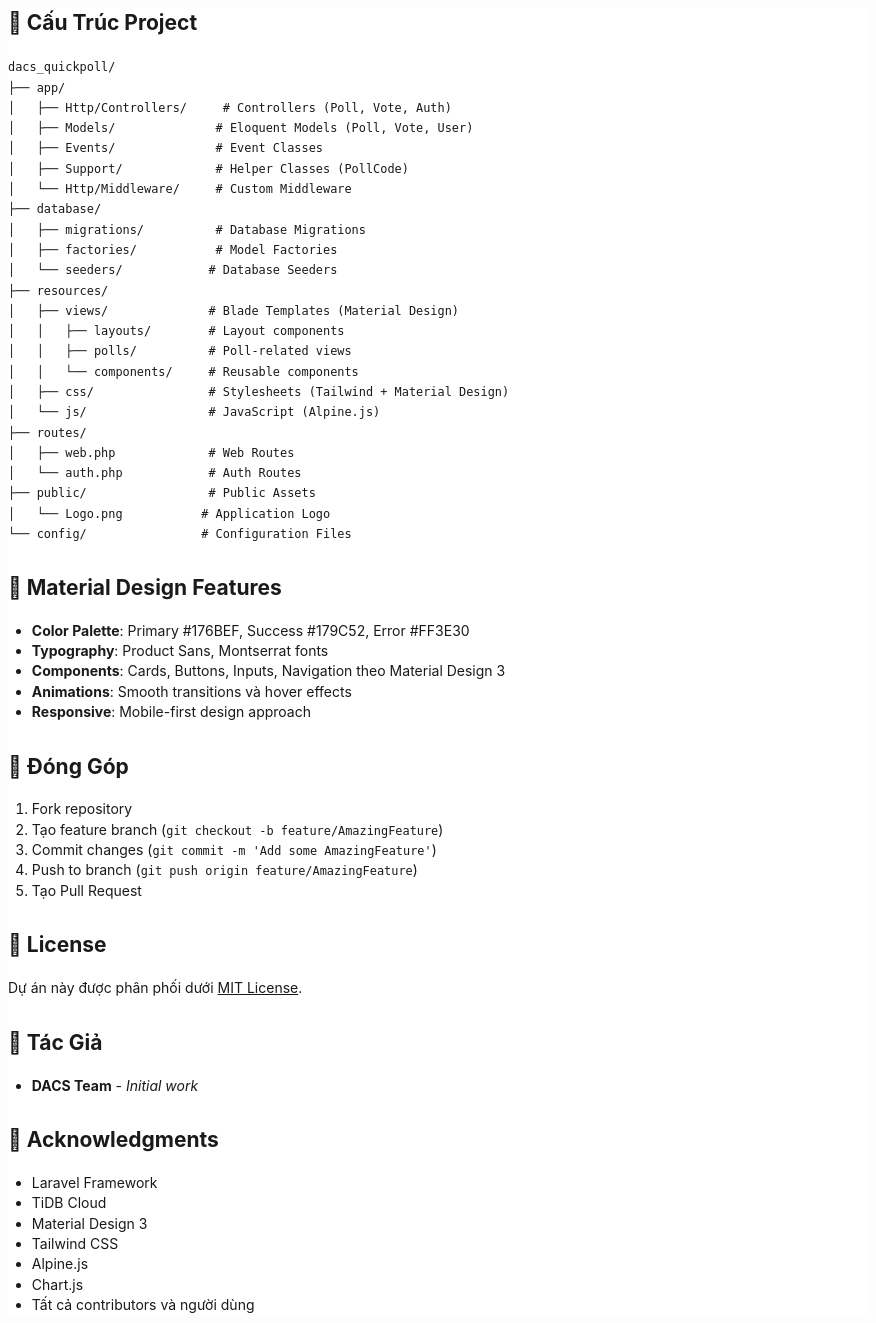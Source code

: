 ## 📁 Cấu Trúc Project

```
dacs_quickpoll/
├── app/
│   ├── Http/Controllers/     # Controllers (Poll, Vote, Auth)
│   ├── Models/              # Eloquent Models (Poll, Vote, User)
│   ├── Events/              # Event Classes
│   ├── Support/             # Helper Classes (PollCode)
│   └── Http/Middleware/     # Custom Middleware
├── database/
│   ├── migrations/          # Database Migrations
│   ├── factories/           # Model Factories
│   └── seeders/            # Database Seeders
├── resources/
│   ├── views/              # Blade Templates (Material Design)
│   │   ├── layouts/        # Layout components
│   │   ├── polls/          # Poll-related views
│   │   └── components/     # Reusable components
│   ├── css/                # Stylesheets (Tailwind + Material Design)
│   └── js/                 # JavaScript (Alpine.js)
├── routes/
│   ├── web.php             # Web Routes
│   └── auth.php            # Auth Routes
├── public/                 # Public Assets
│   └── Logo.png           # Application Logo
└── config/                # Configuration Files
```

## 🎨 Material Design Features

- **Color Palette**: Primary #176BEF, Success #179C52, Error #FF3E30
- **Typography**: Product Sans, Montserrat fonts
- **Components**: Cards, Buttons, Inputs, Navigation theo Material Design 3
- **Animations**: Smooth transitions và hover effects
- **Responsive**: Mobile-first design approach

## 🤝 Đóng Góp

1. Fork repository
2. Tạo feature branch (`git checkout -b feature/AmazingFeature`)
3. Commit changes (`git commit -m 'Add some AmazingFeature'`)
4. Push to branch (`git push origin feature/AmazingFeature`)
5. Tạo Pull Request

## 📝 License

Dự án này được phân phối dưới [MIT License](https://opensource.org/licenses/MIT).

## 👥 Tác Giả

- **DACS Team** - *Initial work*

## 🙏 Acknowledgments

- Laravel Framework
- TiDB Cloud
- Material Design 3
- Tailwind CSS
- Alpine.js
- Chart.js
- Tất cả contributors và người dùng

 
